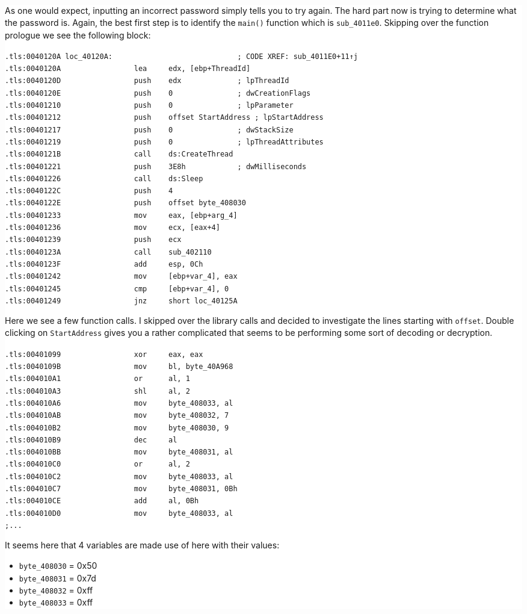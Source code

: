 As one would expect, inputting an incorrect password simply tells you to try again. The hard part now is trying to determine what the password is. Again, the best first step is to identify the `main()` function which is `sub_4011e0`. Skipping over the function prologue we see the following block:

```
.tls:0040120A loc_40120A:                             ; CODE XREF: sub_4011E0+11↑j
.tls:0040120A                 lea     edx, [ebp+ThreadId]
.tls:0040120D                 push    edx             ; lpThreadId
.tls:0040120E                 push    0               ; dwCreationFlags
.tls:00401210                 push    0               ; lpParameter
.tls:00401212                 push    offset StartAddress ; lpStartAddress
.tls:00401217                 push    0               ; dwStackSize
.tls:00401219                 push    0               ; lpThreadAttributes
.tls:0040121B                 call    ds:CreateThread
.tls:00401221                 push    3E8h            ; dwMilliseconds
.tls:00401226                 call    ds:Sleep
.tls:0040122C                 push    4
.tls:0040122E                 push    offset byte_408030
.tls:00401233                 mov     eax, [ebp+arg_4]
.tls:00401236                 mov     ecx, [eax+4]
.tls:00401239                 push    ecx
.tls:0040123A                 call    sub_402110
.tls:0040123F                 add     esp, 0Ch
.tls:00401242                 mov     [ebp+var_4], eax
.tls:00401245                 cmp     [ebp+var_4], 0
.tls:00401249                 jnz     short loc_40125A
```

Here we see a few function calls. I skipped over the library calls and decided to investigate the lines starting with `offset`. Double clicking on `StartAddress` gives you a rather complicated that seems to be performing some sort of decoding or decryption.

```
.tls:00401099                 xor     eax, eax
.tls:0040109B                 mov     bl, byte_40A968
.tls:004010A1                 or      al, 1
.tls:004010A3                 shl     al, 2
.tls:004010A6                 mov     byte_408033, al
.tls:004010AB                 mov     byte_408032, 7
.tls:004010B2                 mov     byte_408030, 9
.tls:004010B9                 dec     al
.tls:004010BB                 mov     byte_408031, al
.tls:004010C0                 or      al, 2
.tls:004010C2                 mov     byte_408033, al
.tls:004010C7                 mov     byte_408031, 0Bh
.tls:004010CE                 add     al, 0Bh
.tls:004010D0                 mov     byte_408033, al
;...
```

It seems here that 4 variables are made use of here with their values: 
* `byte_408030` = 0x50
* `byte_408031` = 0x7d
* `byte_408032` = 0xff
* `byte_408033` = 0xff
